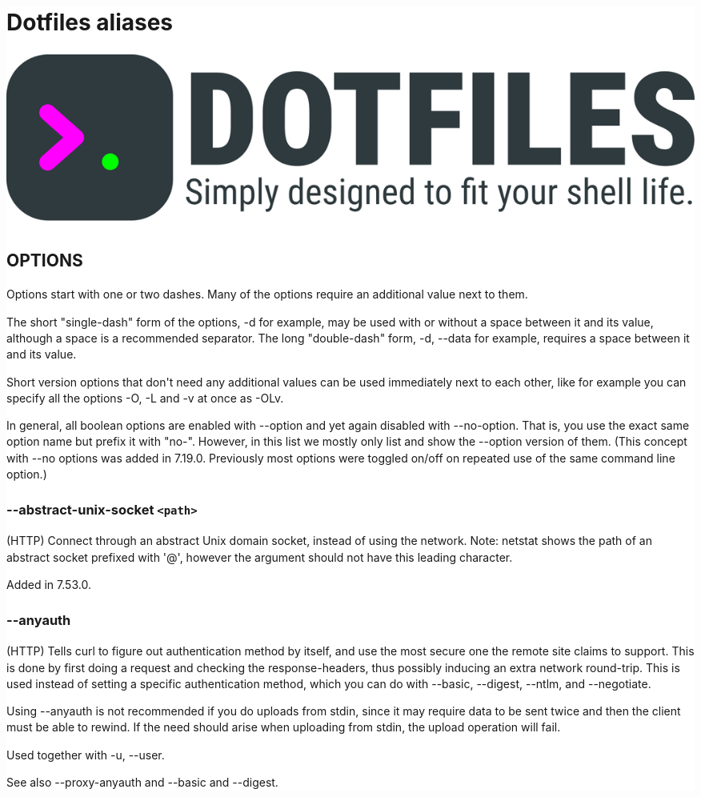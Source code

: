 # Dotfiles aliases

![Banner representing the Dotfiles Library](/assets/dotfiles.svg)

## OPTIONS

Options start with one or two dashes. Many of the options require an additional value next to them.

The short "single-dash" form of the options, -d for example, may be used with or without a space between it and its value, although a space is a recommended separator. The long "double-dash" form, -d, --data for example, requires a space between it and its value.

Short version options that don't need any additional values can be used immediately next to each other, like for example you can specify all the options -O, -L and -v at once as -OLv.

In general, all boolean options are enabled with --option and yet again disabled with --no-option. That is, you use the exact same option name but prefix it with "no-". However, in this list we mostly only list and show the --option version of them. (This concept with --no options was added in 7.19.0. Previously most options were toggled on/off on repeated use of the same command line option.)

### --abstract-unix-socket `<path>`

(HTTP) Connect through an abstract Unix domain socket, instead of using the network. Note: netstat shows the path of an abstract socket prefixed with '@', however the <path> argument should not have this leading character.

Added in 7.53.0.

### --anyauth

(HTTP) Tells curl to figure out authentication method by itself, and use the most secure one the remote site claims to support. This is done by first doing a request and checking the response-headers, thus possibly inducing an extra network round-trip. This is used instead of setting a specific authentication method, which you can do with --basic, --digest, --ntlm, and --negotiate.

Using --anyauth is not recommended if you do uploads from stdin, since it may require data to be sent twice and then the client must be able to rewind. If the need should arise when uploading from stdin, the upload operation will fail.

Used together with -u, --user.

See also --proxy-anyauth and --basic and --digest.
